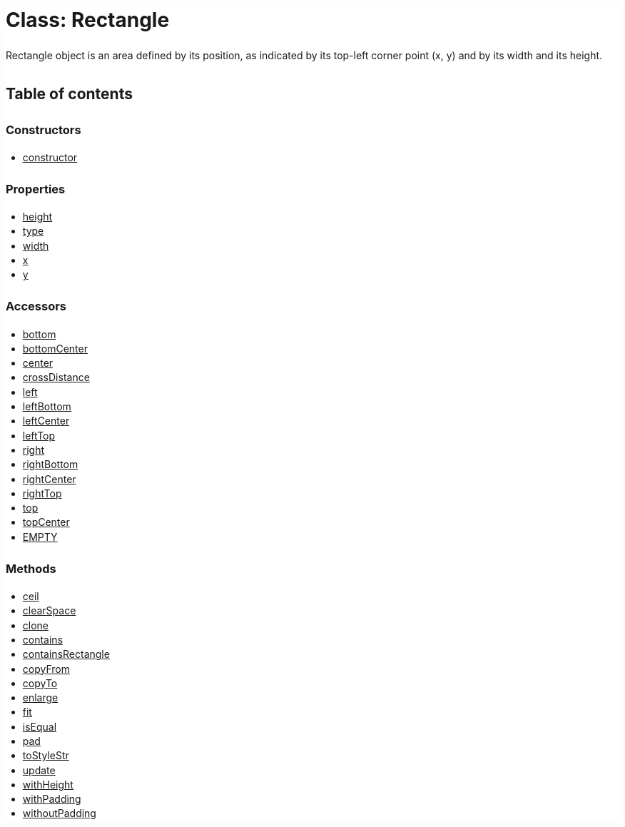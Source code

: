 # Class: Rectangle

Rectangle object is an area defined by its position, as indicated by its top-left corner
point (x, y) and by its width and its height.

## Table of contents

### Constructors

* [constructor](/en/auto-docs/utils/classes/Rectangle-1.md#constructor)

### Properties

* [height](/en/auto-docs/utils/classes/Rectangle-1.md#height)
* [type](/en/auto-docs/utils/classes/Rectangle-1.md#type)
* [width](/en/auto-docs/utils/classes/Rectangle-1.md#width)
* [x](/en/auto-docs/utils/classes/Rectangle-1.md#x)
* [y](/en/auto-docs/utils/classes/Rectangle-1.md#y)

### Accessors

* [bottom](/en/auto-docs/utils/classes/Rectangle-1.md#bottom)
* [bottomCenter](/en/auto-docs/utils/classes/Rectangle-1.md#bottomcenter)
* [center](/en/auto-docs/utils/classes/Rectangle-1.md#center)
* [crossDistance](/en/auto-docs/utils/classes/Rectangle-1.md#crossdistance)
* [left](/en/auto-docs/utils/classes/Rectangle-1.md#left)
* [leftBottom](/en/auto-docs/utils/classes/Rectangle-1.md#leftbottom)
* [leftCenter](/en/auto-docs/utils/classes/Rectangle-1.md#leftcenter)
* [leftTop](/en/auto-docs/utils/classes/Rectangle-1.md#lefttop)
* [right](/en/auto-docs/utils/classes/Rectangle-1.md#right)
* [rightBottom](/en/auto-docs/utils/classes/Rectangle-1.md#rightbottom)
* [rightCenter](/en/auto-docs/utils/classes/Rectangle-1.md#rightcenter)
* [rightTop](/en/auto-docs/utils/classes/Rectangle-1.md#righttop)
* [top](/en/auto-docs/utils/classes/Rectangle-1.md#top)
* [topCenter](/en/auto-docs/utils/classes/Rectangle-1.md#topcenter)
* [EMPTY](/en/auto-docs/utils/classes/Rectangle-1.md#empty)

### Methods

* [ceil](/en/auto-docs/utils/classes/Rectangle-1.md#ceil)
* [clearSpace](/en/auto-docs/utils/classes/Rectangle-1.md#clearspace)
* [clone](/en/auto-docs/utils/classes/Rectangle-1.md#clone)
* [contains](/en/auto-docs/utils/classes/Rectangle-1.md#contains)
* [containsRectangle](/en/auto-docs/utils/classes/Rectangle-1.md#containsrectangle)
* [copyFrom](/en/auto-docs/utils/classes/Rectangle-1.md#copyfrom)
* [copyTo](/en/auto-docs/utils/classes/Rectangle-1.md#copyto)
* [enlarge](/en/auto-docs/utils/classes/Rectangle-1.md#enlarge)
* [fit](/en/auto-docs/utils/classes/Rectangle-1.md#fit)
* [isEqual](/en/auto-docs/utils/classes/Rectangle-1.md#isequal)
* [pad](/en/auto-docs/utils/classes/Rectangle-1.md#pad)
* [toStyleStr](/en/auto-docs/utils/classes/Rectangle-1.md#tostylestr)
* [update](/en/auto-docs/utils/classes/Rectangle-1.md#update)
* [withHeight](/en/auto-docs/utils/classes/Rectangle-1.md#withheight)
* [withPadding](/en/auto-docs/utils/classes/Rectangle-1.md#withpadding)
* [withoutPadding](/en/auto-docs/utils/classes/Rectangle-1.md#withoutpadding)
